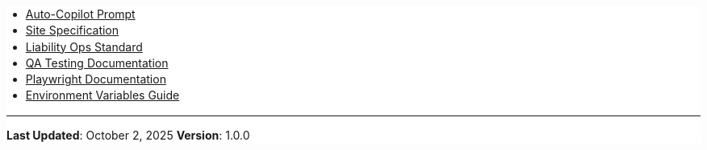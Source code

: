 - [Auto-Copilot Prompt](copilot/AutoCopilot.prompt.md)
- [Site Specification](spec/site-spec.md)
- [Liability Ops Standard](spec/liability-ops-standard.md)
- [QA Testing Documentation](qa/README.md)
- [Playwright Documentation](https://playwright.dev/)
- [Environment Variables Guide](docs/ENVIRONMENT_VARIABLES.md)

---

**Last Updated**: October 2, 2025
**Version**: 1.0.0
